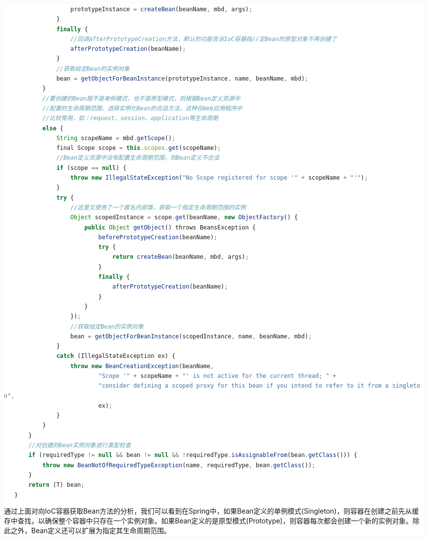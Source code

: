 ```javascript
                   prototypeInstance = createBean(beanName, mbd, args);  
               }  
               finally {  
                   //回调afterPrototypeCreation方法，默认的功能告诉IoC容器指//定Bean的原型对象不再创建了  
                   afterPrototypeCreation(beanName);  
               }  
               //获取给定Bean的实例对象  
               bean = getObjectForBeanInstance(prototypeInstance, name, beanName, mbd);  
           }  
           //要创建的Bean既不是单例模式，也不是原型模式，则根据Bean定义资源中  
           //配置的生命周期范围，选择实例化Bean的合适方法，这种在Web应用程序中  
           //比较常用，如：request、session、application等生命周期  
           else {  
               String scopeName = mbd.getScope();  
               final Scope scope = this.scopes.get(scopeName);  
               //Bean定义资源中没有配置生命周期范围，则Bean定义不合法  
               if (scope == null) {  
                   throw new IllegalStateException("No Scope registered for scope '" + scopeName + "'");  
               }  
               try {  
                   //这里又使用了一个匿名内部类，获取一个指定生命周期范围的实例  
                   Object scopedInstance = scope.get(beanName, new ObjectFactory() {  
                       public Object getObject() throws BeansException {  
                           beforePrototypeCreation(beanName);  
                           try {  
                               return createBean(beanName, mbd, args);  
                           }  
                           finally {  
                               afterPrototypeCreation(beanName);  
                           }  
                       }  
                   });  
                   //获取给定Bean的实例对象  
                   bean = getObjectForBeanInstance(scopedInstance, name, beanName, mbd);  
               }  
               catch (IllegalStateException ex) {  
                   throw new BeanCreationException(beanName,  
                           "Scope '" + scopeName + "' is not active for the current thread; " +  
                           "consider defining a scoped proxy for this bean if you intend to refer to it from a singleton",  
                           ex);  
               }  
           }  
       }  
       //对创建的Bean实例对象进行类型检查  
       if (requiredType != null && bean != null && !requiredType.isAssignableFrom(bean.getClass())) {  
           throw new BeanNotOfRequiredTypeException(name, requiredType, bean.getClass());  
       }  
       return (T) bean;  
   }
```
通过上面对向IoC容器获取Bean方法的分析，我们可以看到在Spring中，如果Bean定义的单例模式(Singleton)，则容器在创建之前先从缓存中查找，以确保整个容器中只存在一个实例对象。如果Bean定义的是原型模式(Prototype)，则容器每次都会创建一个新的实例对象。除此之外，Bean定义还可以扩展为指定其生命周期范围。
